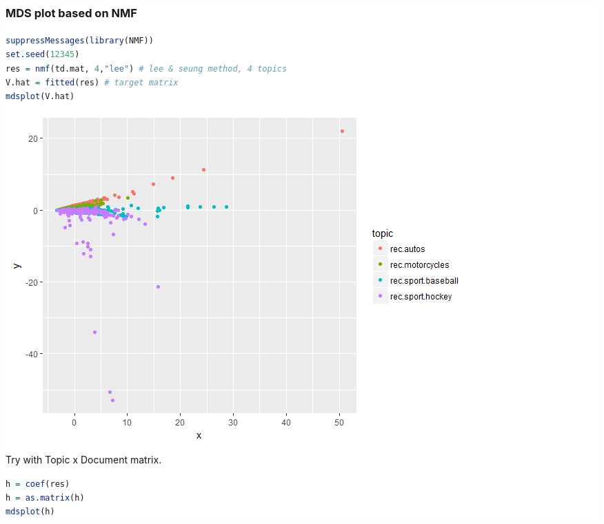 ### MDS plot based on NMF

``` r
suppressMessages(library(NMF))
set.seed(12345)
res = nmf(td.mat, 4,"lee") # lee & seung method, 4 topics
V.hat = fitted(res) # target matrix
mdsplot(V.hat)
```

<img src="HW5-lil112_files/figure-markdown_github/mds NMF-1.png" style="display: block; margin: auto auto auto 0;" />

Try with Topic x Document matrix.

``` r
h = coef(res)
h = as.matrix(h)
mdsplot(h)
```
